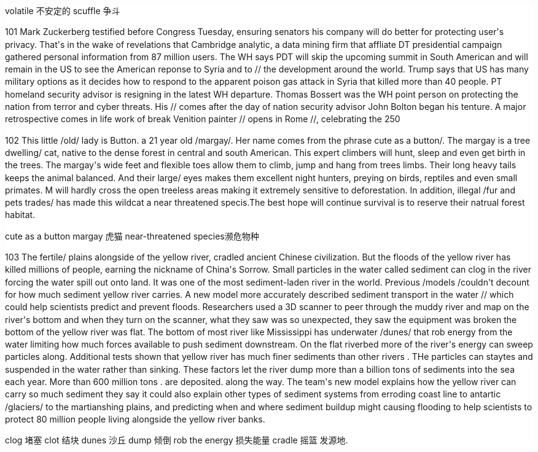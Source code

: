 volatile 不安定的
scuffle 争斗

101
Mark Zuckerberg testified before Congress Tuesday, ensuring senators his company will do better for protecting user's privacy. That's in the wake of revelations that Cambridge analytic, a data mining firm that affliate DT presidential campaign gathered personal information from 87 million users.
The  WH says PDT will skip the upcoming summit in South American and will remain in the US to see the American reponse to Syria  and to // the development around the world. Trump says that US has many  military options as it decides how to respond to the apparent poison gas attack in Syria that killed more than 40 people.
PT homeland security advisor is resigning in the latest WH departure. Thomas Bossert was the WH  point person on protecting the nation from terror and cyber threats. His // comes after the day of nation security advisor John Bolton began his tenture.
A major retrospective comes in life work of break Venition painter //  opens in Rome //, celebrating the 250



102
This little /old/ lady is Button. a 21 year old /margay/. Her name comes from the phrase cute as a button/. The margay is a tree dwelling/ cat, native to the dense forest in central and south American. This expert climbers will hunt, sleep and even get birth in the trees. The margay's wide feet and flexible toes allow them to climb, jump and hang from trees limbs. Their long heavy tails keeps the animal balanced. And their large/ eyes makes them excellent night hunters, preying on birds, reptiles and even small primates. M will hardly cross the open treeless areas making it extremely sensitive to deforestation. In addition, illegal /fur and pets trades/ has made this wildcat a near threatened specis.The best hope will continue survival is to reserve their natrual forest habitat.

cute as a button
margay 虎猫
near-threatened species濒危物种

103
The fertile/ plains alongside of the yellow river, cradled ancient Chinese civilization. But the floods of the yellow river has killed millions of people, earning the nickname of China's Sorrow. Small particles in the water called sediment can clog in the river forcing the water spill out onto land. It was one of the most sediment-laden river in the world. Previous /models /couldn't decount for how much sediment yellow river carries. A new model more accurately described sediment transport in the water // which could help scientists predict and prevent floods. Researchers used a 3D scanner to peer through the muddy river and map on the river's bottom and when they turn on the scanner, what they saw was so unexpected, they saw the equipment was broken the bottom of the yellow river was flat. The bottom of most river like Mississippi has underwater /dunes/ that rob energy from the water limiting how much forces available to push sediment downstream. On the flat riverbed more of the river's energy can sweep particles along. Additional tests  shown that yellow river has much finer sediments than other rivers . THe particles can staytes and suspended in the water rather than sinking. These factors let the river dump more than a billion tons of sediments into the sea each year. More than 600 million tons . are deposited. along the way. The team's new model explains how the yellow river can carry so much sediment they say it could also explain other types of sediment systems from erroding coast line to antartic /glaciers/ to the martianshing plains, and predicting when and where sediment buildup might causing flooding to help scientists to protect 80 million people living alongside the yellow river banks.

clog 堵塞
clot 结块
dunes 沙丘
dump 倾倒
rob the energy 损失能量
cradle 摇篮 发源地.
